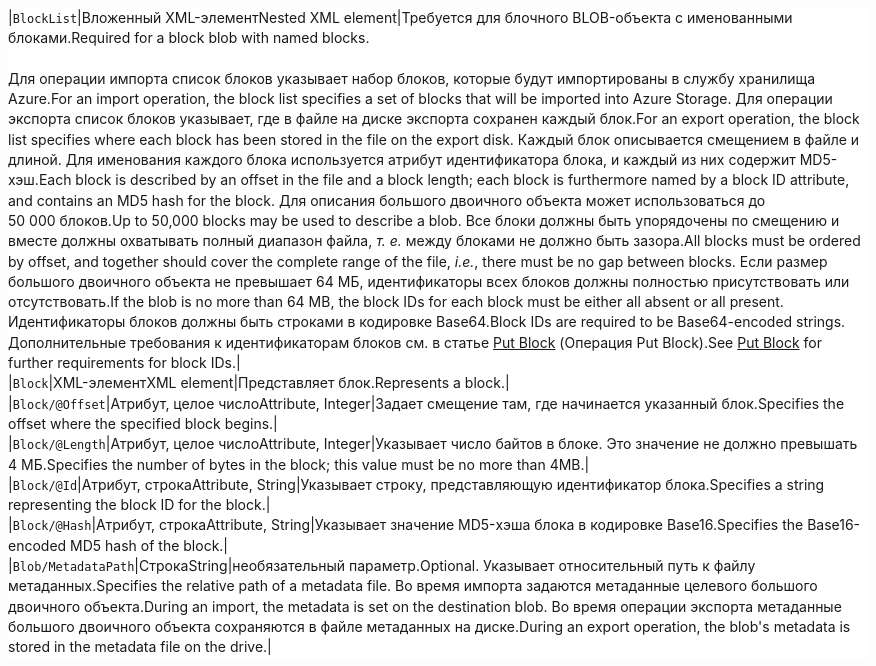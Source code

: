 |`BlockList`|<span data-ttu-id="836f7-210">Вложенный XML-элемент</span><span class="sxs-lookup"><span data-stu-id="836f7-210">Nested XML element</span></span>|<span data-ttu-id="836f7-211">Требуется для блочного BLOB-объекта с именованными блоками.</span><span class="sxs-lookup"><span data-stu-id="836f7-211">Required for a block blob with named blocks.</span></span><br /><br /> <span data-ttu-id="836f7-212">Для операции импорта список блоков указывает набор блоков, которые будут импортированы в службу хранилища Azure.</span><span class="sxs-lookup"><span data-stu-id="836f7-212">For an import operation, the block list specifies a set of blocks that will be imported into Azure Storage.</span></span> <span data-ttu-id="836f7-213">Для операции экспорта список блоков указывает, где в файле на диске экспорта сохранен каждый блок.</span><span class="sxs-lookup"><span data-stu-id="836f7-213">For an export operation, the block list specifies where each block has been stored in the file on the export disk.</span></span> <span data-ttu-id="836f7-214">Каждый блок описывается смещением в файле и длиной. Для именования каждого блока используется атрибут идентификатора блока, и каждый из них содержит MD5-хэш.</span><span class="sxs-lookup"><span data-stu-id="836f7-214">Each block is described by an offset in the file and a block length; each block is furthermore named by a block ID attribute, and contains an MD5 hash for the block.</span></span> <span data-ttu-id="836f7-215">Для описания большого двоичного объекта может использоваться до 50 000 блоков.</span><span class="sxs-lookup"><span data-stu-id="836f7-215">Up to 50,000 blocks may be used to describe a blob.</span></span>  <span data-ttu-id="836f7-216">Все блоки должны быть упорядочены по смещению и вместе должны охватывать полный диапазон файла, *т. е.* между блоками не должно быть зазора.</span><span class="sxs-lookup"><span data-stu-id="836f7-216">All blocks must be ordered by offset, and together should cover the complete range of the file, *i.e.*, there must be no gap between blocks.</span></span> <span data-ttu-id="836f7-217">Если размер большого двоичного объекта не превышает 64 МБ, идентификаторы всех блоков должны полностью присутствовать или отсутствовать.</span><span class="sxs-lookup"><span data-stu-id="836f7-217">If the blob is no more than 64 MB, the block IDs for each block must be either all absent or all present.</span></span> <span data-ttu-id="836f7-218">Идентификаторы блоков должны быть строками в кодировке Base64.</span><span class="sxs-lookup"><span data-stu-id="836f7-218">Block IDs are required to be Base64-encoded strings.</span></span> <span data-ttu-id="836f7-219">Дополнительные требования к идентификаторам блоков см. в статье [Put Block](/rest/api/storageservices/put-block) (Операция Put Block).</span><span class="sxs-lookup"><span data-stu-id="836f7-219">See [Put Block](/rest/api/storageservices/put-block) for further requirements for block IDs.</span></span>|  
|`Block`|<span data-ttu-id="836f7-220">XML-элемент</span><span class="sxs-lookup"><span data-stu-id="836f7-220">XML element</span></span>|<span data-ttu-id="836f7-221">Представляет блок.</span><span class="sxs-lookup"><span data-stu-id="836f7-221">Represents a block.</span></span>|  
|`Block/@Offset`|<span data-ttu-id="836f7-222">Атрибут, целое число</span><span class="sxs-lookup"><span data-stu-id="836f7-222">Attribute, Integer</span></span>|<span data-ttu-id="836f7-223">Задает смещение там, где начинается указанный блок.</span><span class="sxs-lookup"><span data-stu-id="836f7-223">Specifies the offset where the specified block begins.</span></span>|  
|`Block/@Length`|<span data-ttu-id="836f7-224">Атрибут, целое число</span><span class="sxs-lookup"><span data-stu-id="836f7-224">Attribute, Integer</span></span>|<span data-ttu-id="836f7-225">Указывает число байтов в блоке. Это значение не должно превышать 4 МБ.</span><span class="sxs-lookup"><span data-stu-id="836f7-225">Specifies the number of bytes in the block; this value must be no more than 4MB.</span></span>|  
|`Block/@Id`|<span data-ttu-id="836f7-226">Атрибут, строка</span><span class="sxs-lookup"><span data-stu-id="836f7-226">Attribute, String</span></span>|<span data-ttu-id="836f7-227">Указывает строку, представляющую идентификатор блока.</span><span class="sxs-lookup"><span data-stu-id="836f7-227">Specifies a string representing the block ID for the block.</span></span>|  
|`Block/@Hash`|<span data-ttu-id="836f7-228">Атрибут, строка</span><span class="sxs-lookup"><span data-stu-id="836f7-228">Attribute, String</span></span>|<span data-ttu-id="836f7-229">Указывает значение MD5-хэша блока в кодировке Base16.</span><span class="sxs-lookup"><span data-stu-id="836f7-229">Specifies the Base16-encoded MD5 hash of the block.</span></span>|  
|`Blob/MetadataPath`|<span data-ttu-id="836f7-230">Строка</span><span class="sxs-lookup"><span data-stu-id="836f7-230">String</span></span>|<span data-ttu-id="836f7-231">необязательный параметр.</span><span class="sxs-lookup"><span data-stu-id="836f7-231">Optional.</span></span> <span data-ttu-id="836f7-232">Указывает относительный путь к файлу метаданных.</span><span class="sxs-lookup"><span data-stu-id="836f7-232">Specifies the relative path of a metadata file.</span></span> <span data-ttu-id="836f7-233">Во время импорта задаются метаданные целевого большого двоичного объекта.</span><span class="sxs-lookup"><span data-stu-id="836f7-233">During an import, the metadata is set on the destination blob.</span></span> <span data-ttu-id="836f7-234">Во время операции экспорта метаданные большого двоичного объекта сохраняются в файле метаданных на диске.</span><span class="sxs-lookup"><span data-stu-id="836f7-234">During an export operation, the blob's metadata is stored in the metadata file on the drive.</span></span>|  